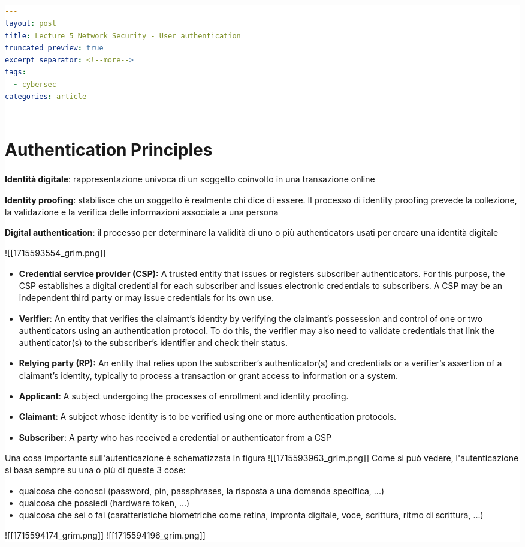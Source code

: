 ```yaml
---
layout: post
title: Lecture 5 Network Security - User authentication
truncated_preview: true
excerpt_separator: <!--more-->
tags:
  - cybersec
categories: article
---
```


# Authentication Principles
**Identità digitale**: rappresentazione univoca di un soggetto coinvolto in una transazione online

**Identity proofing**: stabilisce che un soggetto è realmente chi dice di essere. Il processo di identity proofing prevede la collezione, la validazione e la verifica delle informazioni associate a una persona

**Digital authentication**: il processo per determinare la validità di uno o più authenticators usati per creare una identità digitale

![[1715593554_grim.png]]
- **Credential service provider (CSP):** A trusted entity that issues or registers subscriber authenticators. For this purpose, the CSP establishes a digital credential for each subscriber and issues electronic credentials to subscribers. A CSP may be an independent third party or may issue credentials for its own use.

- **Verifier**: An entity that verifies the claimant’s identity by verifying the claimant’s possession and control of one or two authenticators using an authentication protocol. To do this, the verifier may also need to validate credentials that link the authenticator(s) to the subscriber’s identifier and check their status. 

- **Relying party (RP):** An entity that relies upon the subscriber’s authenticator(s) and credentials or a verifier’s assertion of a claimant’s identity, typically to process a transaction or grant access to information or a system. 

- **Applicant**: A subject undergoing the processes of enrollment and identity proofing. 

- **Claimant**: A subject whose identity is to be verified using one or more authentication protocols. 

- **Subscriber**: A party who has received a credential or authenticator from a CSP


Una cosa importante sull'autenticazione è schematizzata in figura
![[1715593963_grim.png]]
Come si può vedere, l'autenticazione si basa sempre su una o più di queste 3 cose:
- qualcosa che conosci (password, pin, passphrases, la risposta a una domanda specifica, ...)
- qualcosa che possiedi (hardware token, ...)
- qualcosa che sei o fai (caratteristiche biometriche come retina, impronta digitale, voce, scrittura, ritmo di scrittura, ...)

![[1715594174_grim.png]]
![[1715594196_grim.png]]

